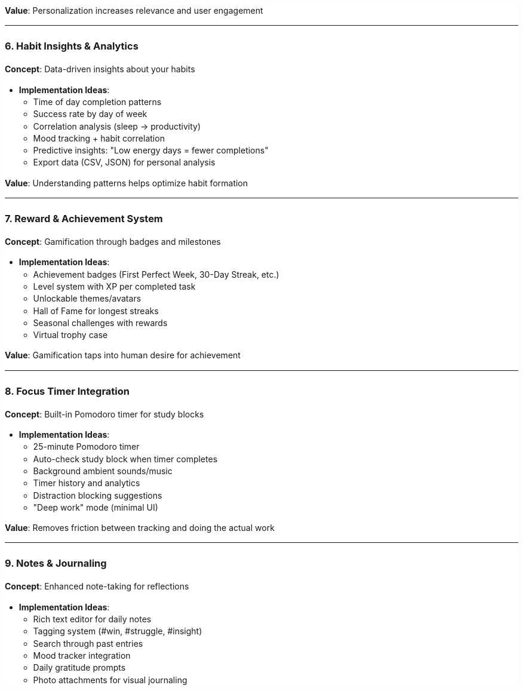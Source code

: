 **Value**: Personalization increases relevance and user engagement

---

### 6. **Habit Insights & Analytics**
**Concept**: Data-driven insights about your habits
- **Implementation Ideas**:
  - Time of day completion patterns
  - Success rate by day of week
  - Correlation analysis (sleep → productivity)
  - Mood tracking + habit correlation
  - Predictive insights: "Low energy days = fewer completions"
  - Export data (CSV, JSON) for personal analysis
  
**Value**: Understanding patterns helps optimize habit formation

---

### 7. **Reward & Achievement System**
**Concept**: Gamification through badges and milestones
- **Implementation Ideas**:
  - Achievement badges (First Perfect Week, 30-Day Streak, etc.)
  - Level system with XP per completed task
  - Unlockable themes/avatars
  - Hall of Fame for longest streaks
  - Seasonal challenges with rewards
  - Virtual trophy case
  
**Value**: Gamification taps into human desire for achievement

---

### 8. **Focus Timer Integration**
**Concept**: Built-in Pomodoro timer for study blocks
- **Implementation Ideas**:
  - 25-minute Pomodoro timer
  - Auto-check study block when timer completes
  - Background ambient sounds/music
  - Timer history and analytics
  - Distraction blocking suggestions
  - "Deep work" mode (minimal UI)
  
**Value**: Removes friction between tracking and doing the actual work

---

### 9. **Notes & Journaling**
**Concept**: Enhanced note-taking for reflections
- **Implementation Ideas**:
  - Rich text editor for daily notes
  - Tagging system (#win, #struggle, #insight)
  - Search through past entries
  - Mood tracker integration
  - Daily gratitude prompts
  - Photo attachments for visual journaling
  